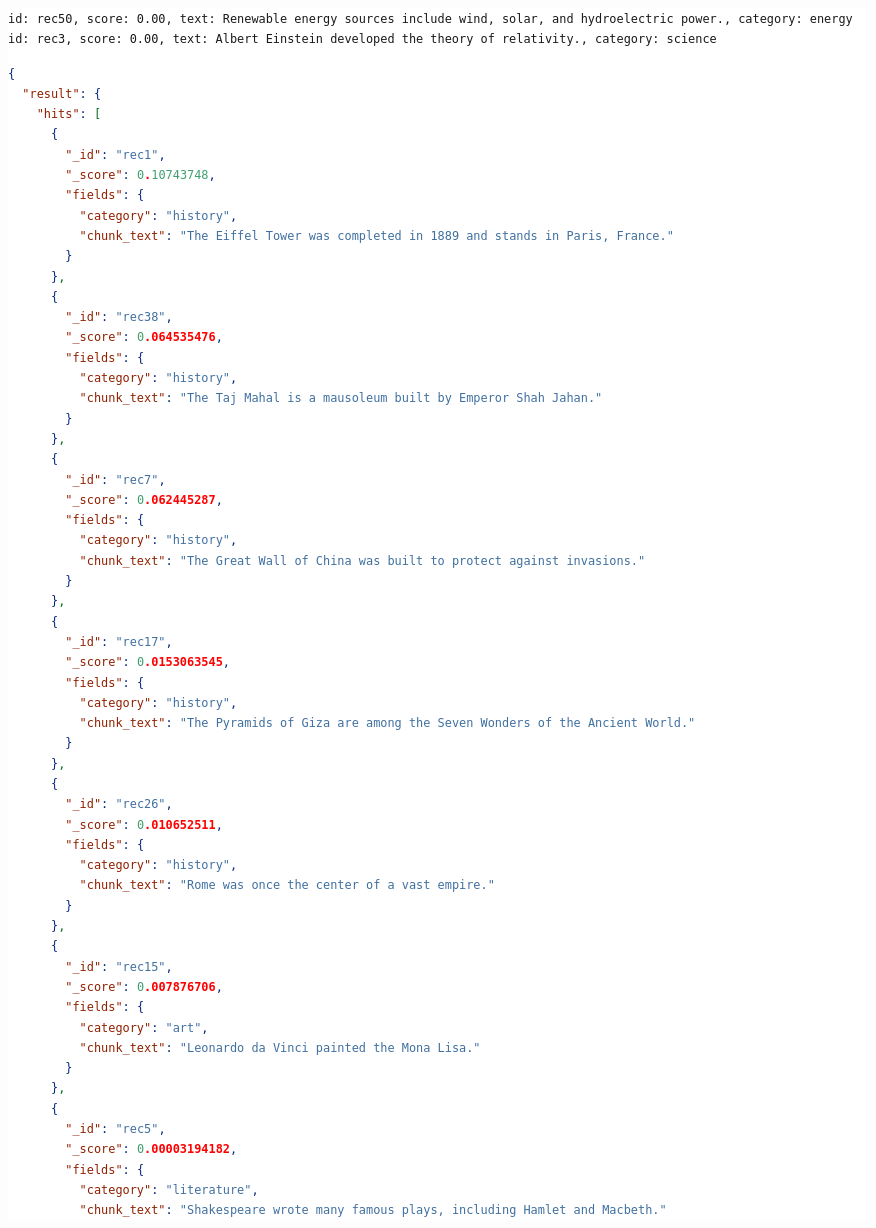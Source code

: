   ```console JavaScript
  id: rec50, score: 0.00, text: Renewable energy sources include wind, solar, and hydroelectric power., category: energy
  id: rec3, score: 0.00, text: Albert Einstein developed the theory of relativity., category: science
  ```

  ```json Go [expandable]
  {
    "result": {
      "hits": [
        {
          "_id": "rec1",
          "_score": 0.10743748,
          "fields": {
            "category": "history",
            "chunk_text": "The Eiffel Tower was completed in 1889 and stands in Paris, France."
          }
        },
        {
          "_id": "rec38",
          "_score": 0.064535476,
          "fields": {
            "category": "history",
            "chunk_text": "The Taj Mahal is a mausoleum built by Emperor Shah Jahan."
          }
        },
        {
          "_id": "rec7",
          "_score": 0.062445287,
          "fields": {
            "category": "history",
            "chunk_text": "The Great Wall of China was built to protect against invasions."
          }
        },
        {
          "_id": "rec17",
          "_score": 0.0153063545,
          "fields": {
            "category": "history",
            "chunk_text": "The Pyramids of Giza are among the Seven Wonders of the Ancient World."
          }
        },
        {
          "_id": "rec26",
          "_score": 0.010652511,
          "fields": {
            "category": "history",
            "chunk_text": "Rome was once the center of a vast empire."
          }
        },
        {
          "_id": "rec15",
          "_score": 0.007876706,
          "fields": {
            "category": "art",
            "chunk_text": "Leonardo da Vinci painted the Mona Lisa."
          }
        },
        {
          "_id": "rec5",
          "_score": 0.00003194182,
          "fields": {
            "category": "literature",
            "chunk_text": "Shakespeare wrote many famous plays, including Hamlet and Macbeth."
  ```